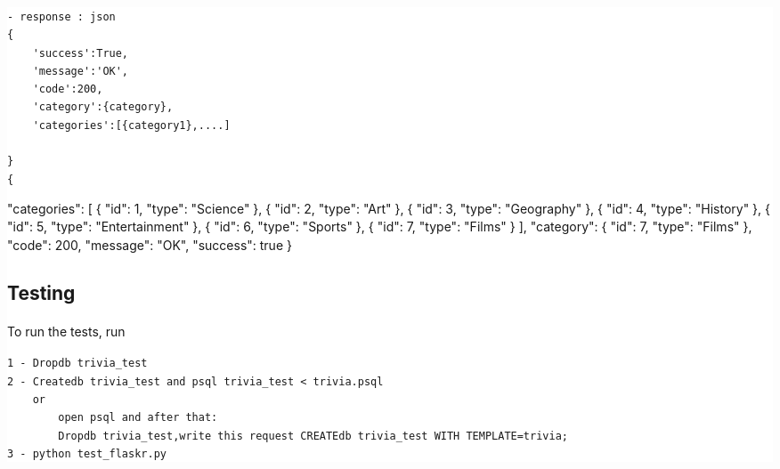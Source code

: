     - response : json
    {
        'success':True,
        'message':'OK',
        'code':200,
        'category':{category},
        'categories':[{category1},....]
        
    }
    {
  "categories": [
    {
      "id": 1,
      "type": "Science"
    },
    {
      "id": 2,
      "type": "Art"
    },
    {
      "id": 3,
      "type": "Geography"
    },
    {
      "id": 4,
      "type": "History"
    },
    {
      "id": 5,
      "type": "Entertainment"
    },
    {
      "id": 6,
      "type": "Sports"
    },
        {
      "id": 7,
      "type": "Films"
    }
  ],
  "category": {
    "id": 7,
    "type": "Films"
  },
  "code": 200,
  "message": "OK",
  "success": true
}
    


## Testing
To run the tests, run
```
1 - Dropdb trivia_test
2 - Createdb trivia_test and psql trivia_test < trivia.psql
    or
        open psql and after that:
        Dropdb trivia_test,write this request CREATEdb trivia_test WITH TEMPLATE=trivia;
3 - python test_flaskr.py
```